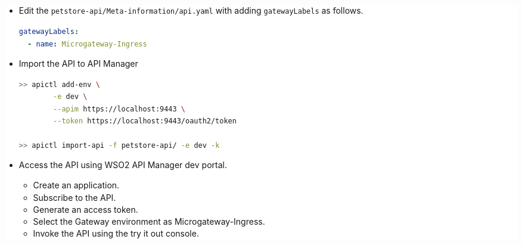- Edit the `petstore-api/Meta-information/api.yaml` with adding `gatewayLabels` as follows.
    ```yaml
    gatewayLabels:
      - name: Microgateway-Ingress
    ```

- Import the API to API Manager
    ```sh
    >> apictl add-env \
            -e dev \
            --apim https://localhost:9443 \
            --token https://localhost:9443/oauth2/token
  
    >> apictl import-api -f petstore-api/ -e dev -k 
    ```  

- Access the API using WSO2 API Manager dev portal.
    - Create an application.
    - Subscribe to the API.
    - Generate an access token.
    - Select the Gateway environment as Microgateway-Ingress.
    - Invoke the API using the try it out console.

